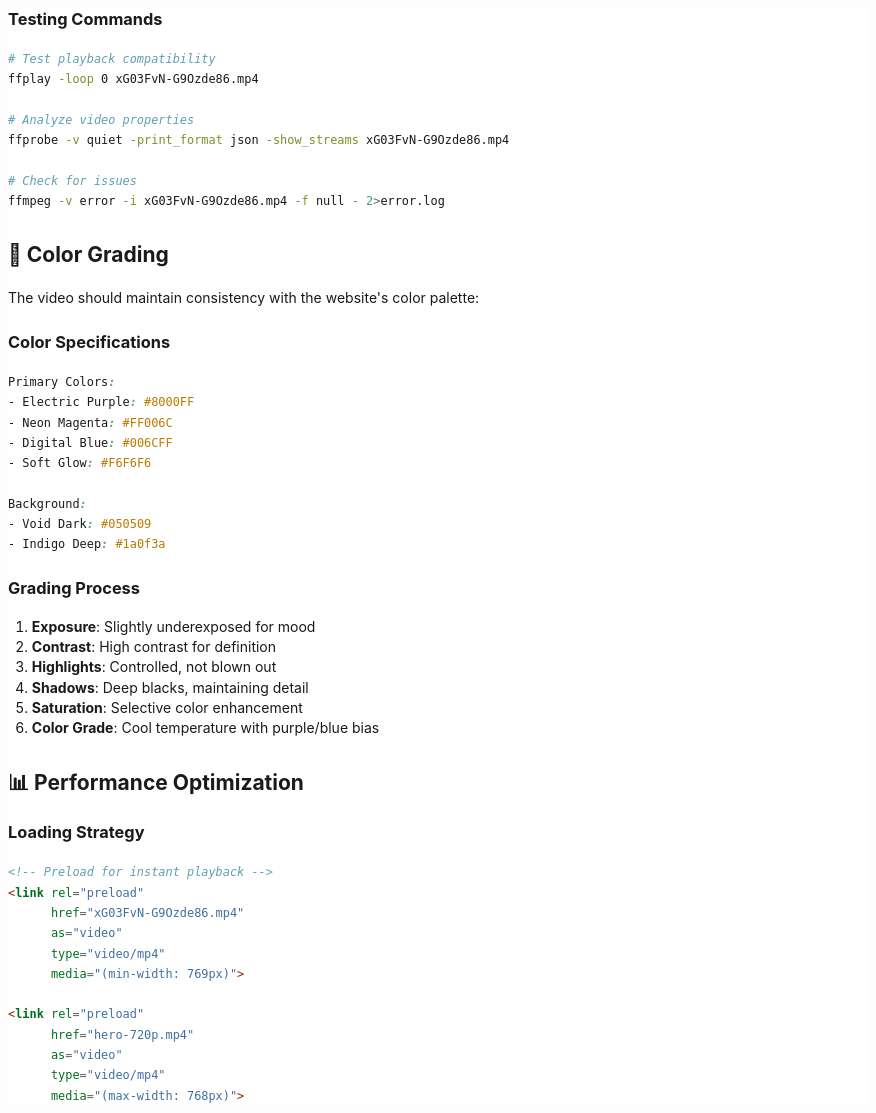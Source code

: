### Testing Commands
```bash
# Test playback compatibility
ffplay -loop 0 xG03FvN-G9Ozde86.mp4

# Analyze video properties
ffprobe -v quiet -print_format json -show_streams xG03FvN-G9Ozde86.mp4

# Check for issues
ffmpeg -v error -i xG03FvN-G9Ozde86.mp4 -f null - 2>error.log
```

## 🎨 Color Grading

The video should maintain consistency with the website's color palette:

### Color Specifications
```css
Primary Colors:
- Electric Purple: #8000FF
- Neon Magenta: #FF006C  
- Digital Blue: #006CFF
- Soft Glow: #F6F6F6

Background:
- Void Dark: #050509
- Indigo Deep: #1a0f3a
```

### Grading Process
1. **Exposure**: Slightly underexposed for mood
2. **Contrast**: High contrast for definition
3. **Highlights**: Controlled, not blown out
4. **Shadows**: Deep blacks, maintaining detail
5. **Saturation**: Selective color enhancement
6. **Color Grade**: Cool temperature with purple/blue bias

## 📊 Performance Optimization

### Loading Strategy
```html
<!-- Preload for instant playback -->
<link rel="preload" 
      href="xG03FvN-G9Ozde86.mp4" 
      as="video" 
      type="video/mp4"
      media="(min-width: 769px)">

<link rel="preload" 
      href="hero-720p.mp4" 
      as="video" 
      type="video/mp4"
      media="(max-width: 768px)">
```
